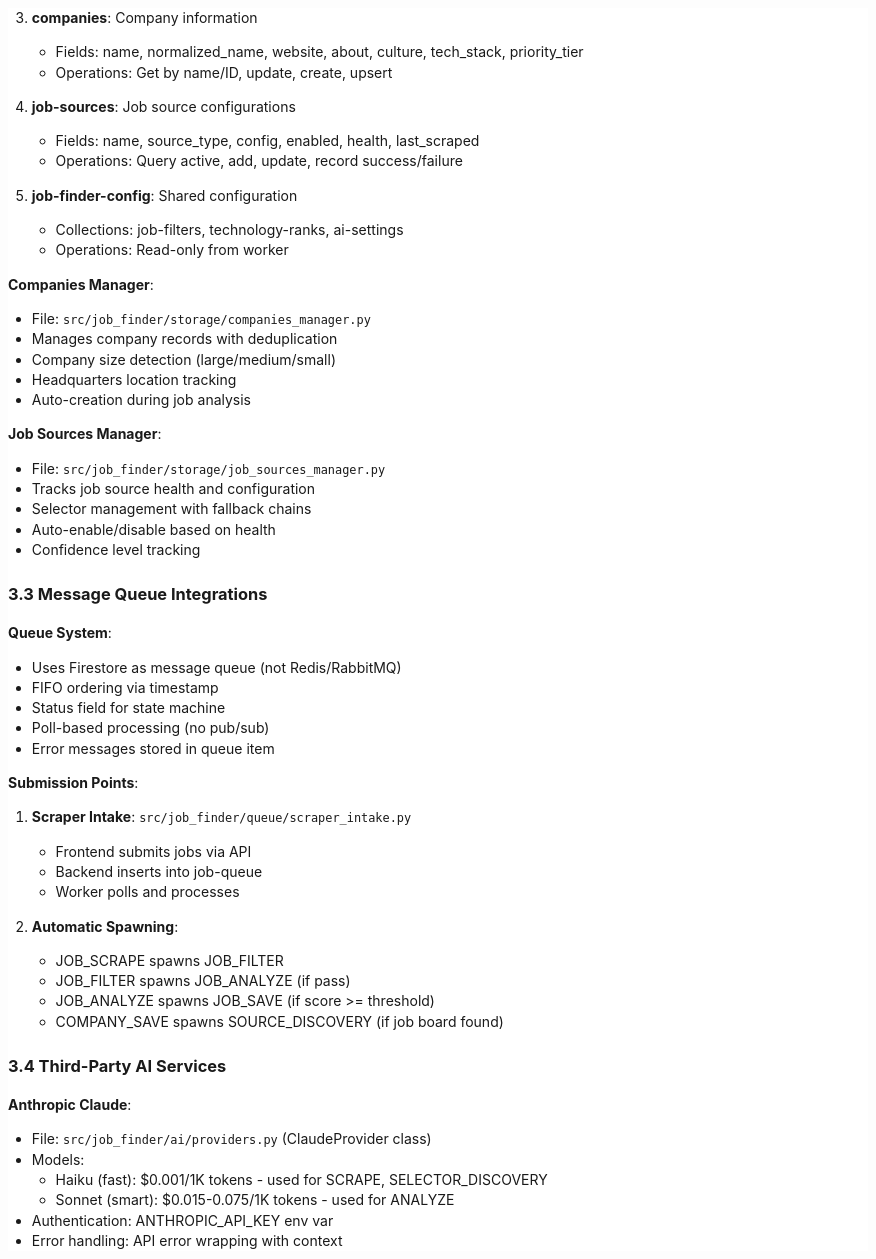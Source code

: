 3. **companies**: Company information
   - Fields: name, normalized_name, website, about, culture, tech_stack, priority_tier
   - Operations: Get by name/ID, update, create, upsert

4. **job-sources**: Job source configurations
   - Fields: name, source_type, config, enabled, health, last_scraped
   - Operations: Query active, add, update, record success/failure

5. **job-finder-config**: Shared configuration
   - Collections: job-filters, technology-ranks, ai-settings
   - Operations: Read-only from worker

**Companies Manager**:
- File: `src/job_finder/storage/companies_manager.py`
- Manages company records with deduplication
- Company size detection (large/medium/small)
- Headquarters location tracking
- Auto-creation during job analysis

**Job Sources Manager**:
- File: `src/job_finder/storage/job_sources_manager.py`
- Tracks job source health and configuration
- Selector management with fallback chains
- Auto-enable/disable based on health
- Confidence level tracking

### 3.3 Message Queue Integrations

**Queue System**:
- Uses Firestore as message queue (not Redis/RabbitMQ)
- FIFO ordering via timestamp
- Status field for state machine
- Poll-based processing (no pub/sub)
- Error messages stored in queue item

**Submission Points**:
1. **Scraper Intake**: `src/job_finder/queue/scraper_intake.py`
   - Frontend submits jobs via API
   - Backend inserts into job-queue
   - Worker polls and processes

2. **Automatic Spawning**:
   - JOB_SCRAPE spawns JOB_FILTER
   - JOB_FILTER spawns JOB_ANALYZE (if pass)
   - JOB_ANALYZE spawns JOB_SAVE (if score >= threshold)
   - COMPANY_SAVE spawns SOURCE_DISCOVERY (if job board found)

### 3.4 Third-Party AI Services

**Anthropic Claude**:
- File: `src/job_finder/ai/providers.py` (ClaudeProvider class)
- Models:
  - Haiku (fast): $0.001/1K tokens - used for SCRAPE, SELECTOR_DISCOVERY
  - Sonnet (smart): $0.015-0.075/1K tokens - used for ANALYZE
- Authentication: ANTHROPIC_API_KEY env var
- Error handling: API error wrapping with context
